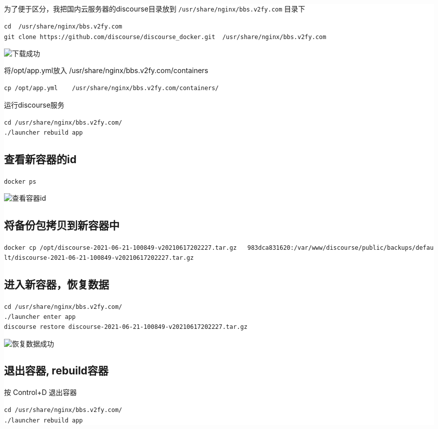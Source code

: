 
为了便于区分，我把国内云服务器的discourse目录放到 `/usr/share/nginx/bbs.v2fy.com` 目录下


```
cd  /usr/share/nginx/bbs.v2fy.com
git clone https://github.com/discourse/discourse_docker.git  /usr/share/nginx/bbs.v2fy.com
```


![下载成功](https://cdn.fangyuanxiaozhan.com/assets/1624275065820RTTENDwt.png)


将/opt/app.yml放入 /usr/share/nginx/bbs.v2fy.com/containers

```
cp /opt/app.yml    /usr/share/nginx/bbs.v2fy.com/containers/
```

运行discourse服务

```
cd /usr/share/nginx/bbs.v2fy.com/
./launcher rebuild app
```

## 查看新容器的id

```
docker ps
```
![查看容器id](https://cdn.fangyuanxiaozhan.com/assets/16242750664801bEEFrZn.png)


## 将备份包拷贝到新容器中
```
docker cp /opt/discourse-2021-06-21-100849-v20210617202227.tar.gz   983dca831620:/var/www/discourse/public/backups/default/discourse-2021-06-21-100849-v20210617202227.tar.gz
```

## 进入新容器，恢复数据

```
cd /usr/share/nginx/bbs.v2fy.com/
./launcher enter app
discourse restore discourse-2021-06-21-100849-v20210617202227.tar.gz
```
![恢复数据成功](https://cdn.fangyuanxiaozhan.com/assets/1624275066728eADpBFKB.png)

## 退出容器, rebuild容器

按 Control+D 退出容器

```
cd /usr/share/nginx/bbs.v2fy.com/
./launcher rebuild app
```
